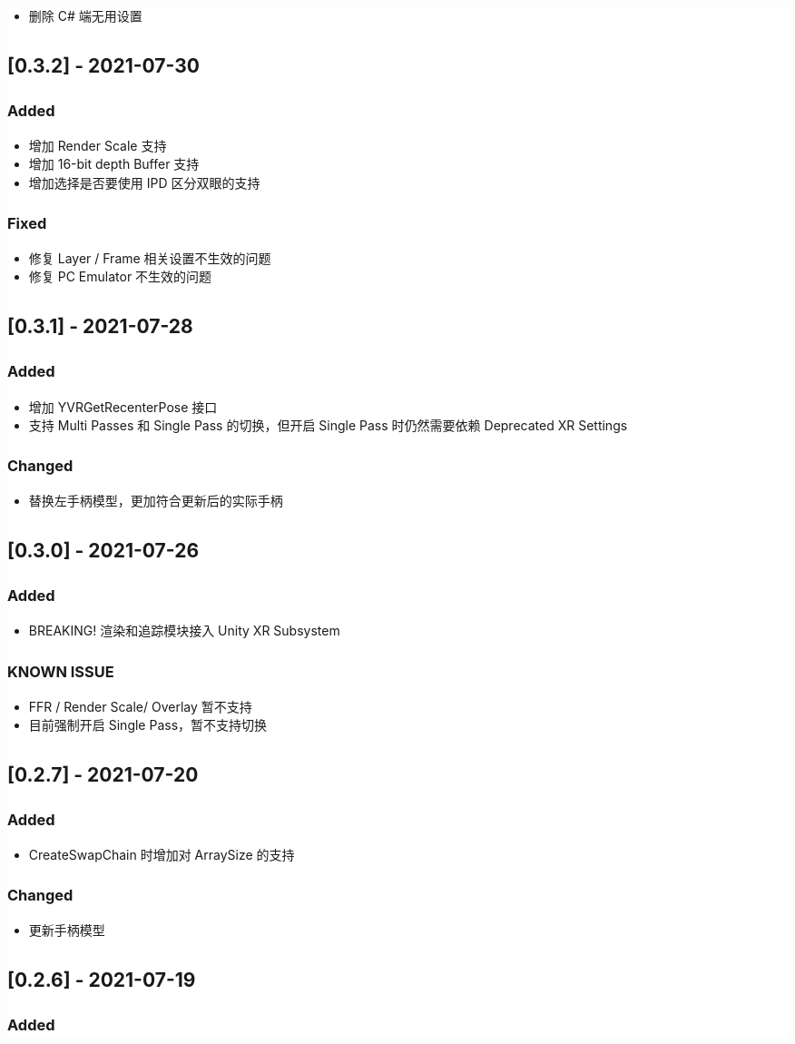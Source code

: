 -   删除 C# 端无用设置

## [0.3.2] - 2021-07-30

### Added

-   增加 Render Scale 支持
-   增加 16-bit depth Buffer 支持
-   增加选择是否要使用 IPD 区分双眼的支持

### Fixed

-   修复 Layer / Frame 相关设置不生效的问题
-   修复 PC Emulator 不生效的问题

## [0.3.1] - 2021-07-28

### Added

-   增加 YVRGetRecenterPose 接口
-   支持 Multi Passes 和 Single Pass 的切换，但开启 Single Pass 时仍然需要依赖 Deprecated XR Settings

### Changed

-   替换左手柄模型，更加符合更新后的实际手柄

## [0.3.0] - 2021-07-26

### Added

-   BREAKING! 渲染和追踪模块接入 Unity XR Subsystem

### KNOWN ISSUE

-   FFR / Render Scale/ Overlay 暂不支持
-   目前强制开启 Single Pass，暂不支持切换

## [0.2.7] - 2021-07-20

### Added

-   CreateSwapChain 时增加对 ArraySize 的支持

### Changed

-   更新手柄模型

## [0.2.6] - 2021-07-19

### Added
